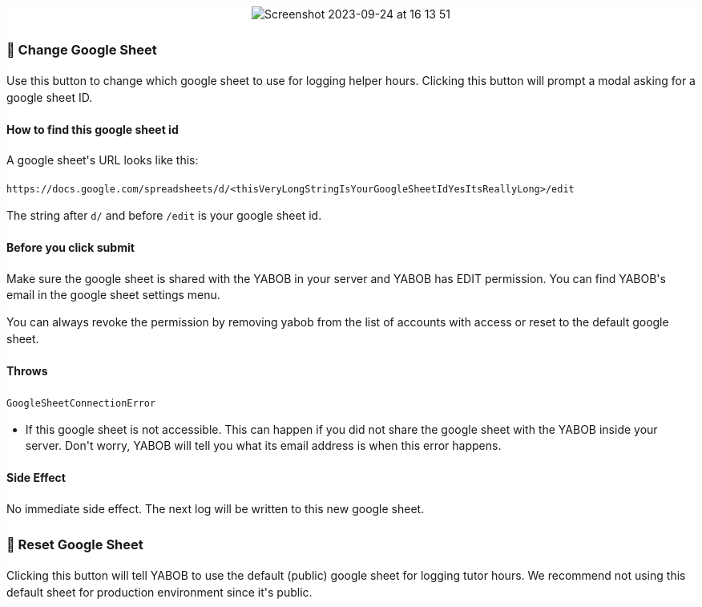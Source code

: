 <div align="center">
    <img width="400" alt="Screenshot 2023-09-24 at 16 13 51" src="https://github.com/KaoushikMurugan/yet-another-better-office-hour-bot/assets/60045212/68bfa8da-dc3f-4d60-ab02-401b59012445">
    <p></p>
</div>

### 🔘 Change Google Sheet

Use this button to change which google sheet to use for logging helper hours. Clicking this button will prompt a modal asking for a google sheet ID.

#### How to find this google sheet id

A google sheet's URL looks like this:

```
https://docs.google.com/spreadsheets/d/<thisVeryLongStringIsYourGoogleSheetIdYesItsReallyLong>/edit
```

The string after `d/` and before `/edit` is your google sheet id.

#### Before you click submit

Make sure the google sheet is shared with the YABOB in your server and YABOB has EDIT permission. You can find YABOB's email in the google sheet settings menu.

You can always revoke the permission by removing yabob from the list of accounts with access or reset to the default google sheet.

#### Throws

`GoogleSheetConnectionError`

- If this google sheet is not accessible. This can happen if you did not share the google sheet with the YABOB inside your server. Don't worry, YABOB will tell you what its email address is when this error happens.

#### Side Effect

No immediate side effect. The next log will be written to this new google sheet.

### 🔘 Reset Google Sheet

Clicking this button will tell YABOB to use the default (public) google sheet for logging tutor hours. We recommend not using this default sheet for production environment since it's public.
